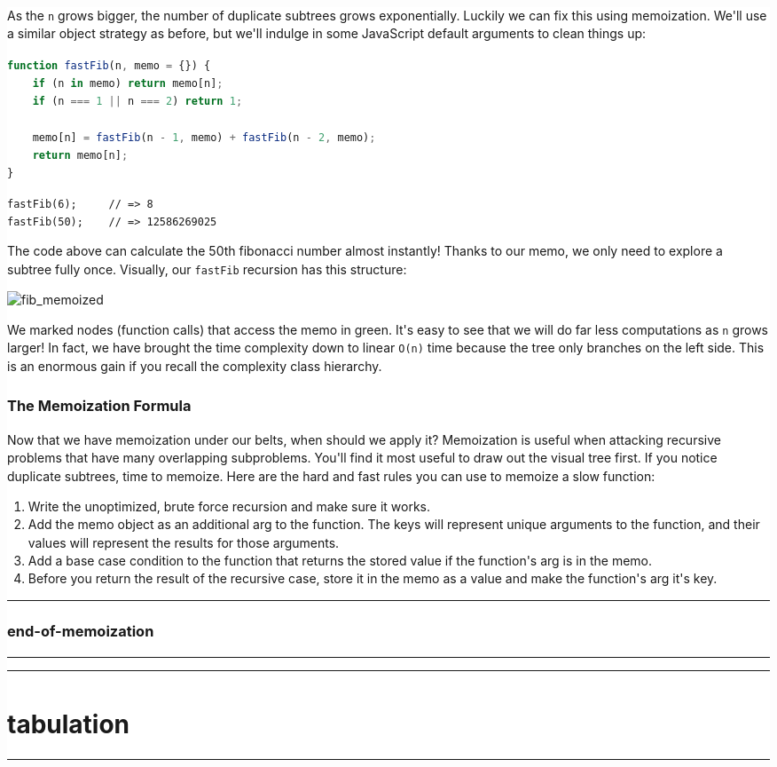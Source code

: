 As the `n` grows bigger, the number of duplicate subtrees grows exponentially. Luckily we can fix this using memoization. We'll use a similar object strategy as before, but we'll indulge in some JavaScript default arguments to clean things up:

```js
function fastFib(n, memo = {}) {
    if (n in memo) return memo[n];
    if (n === 1 || n === 2) return 1;

    memo[n] = fastFib(n - 1, memo) + fastFib(n - 2, memo);
    return memo[n];
}
```

    fastFib(6);     // => 8
    fastFib(50);    // => 12586269025

The code above can calculate the 50th fibonacci number almost instantly! Thanks to our memo, we only need to explore a subtree fully once. Visually, our `fastFib` recursion has this structure:

![fib_memoized](https://s3-us-west-1.amazonaws.com/appacademy-open-assets/data_structures_algorithms/memoization/images/fib_memoized.png)

We marked nodes (function calls) that access the memo in green. It's easy to see that we will do far less computations as `n` grows larger! In fact, we have brought the time complexity down to linear `O(n)` time because the tree only branches on the left side. This is an enormous gain if you recall the complexity class hierarchy.

### The Memoization Formula

Now that we have memoization under our belts, when should we apply it? Memoization is useful when attacking recursive problems that have many overlapping subproblems. You'll find it most useful to draw out the visual tree first. If you notice duplicate subtrees, time to memoize. Here are the hard and fast rules you can use to memoize a slow function:

1.  Write the unoptimized, brute force recursion and make sure it works.
2.  Add the memo object as an additional arg to the function. The keys will represent unique arguments to the function, and their values will represent the results for those arguments.
3.  Add a base case condition to the function that returns the stored value if the function's arg is in the memo.
4.  Before you return the result of the recursive case, store it in the memo as a value and make the function's arg it's key.

---

### end-of-memoization

---

---

# tabulation

---
